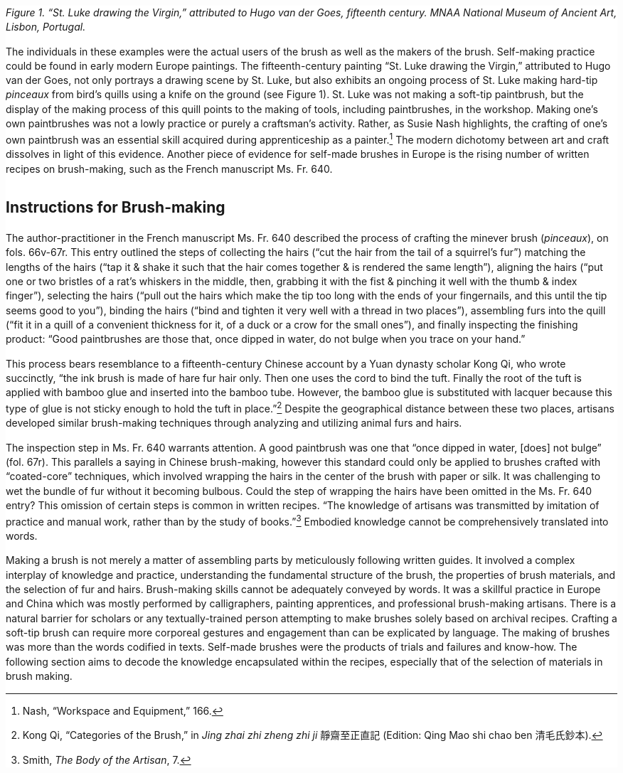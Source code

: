
*Figure 1. “St. Luke drawing the Virgin,” attributed to Hugo van der Goes, fifteenth century. MNAA National Museum of Ancient Art, Lisbon, Portugal.*

The individuals in these examples were the actual users of the brush as well as the makers of the brush. Self-making practice could be found in early modern Europe paintings. The fifteenth-century painting “St. Luke drawing the Virgin,” attributed to Hugo van der Goes, not only portrays a drawing scene by St. Luke, but also exhibits an ongoing process of St. Luke making hard-tip *pinceaux* from bird’s quills using a knife on the ground (see Figure 1). St. Luke was not making a soft-tip paintbrush, but the display of the making process of this quill points to the making of tools, including paintbrushes, in the workshop. Making one’s own paintbrushes was not a lowly practice or purely a craftsman’s activity. Rather, as Susie Nash highlights, the crafting of one’s own paintbrush was an essential skill acquired during apprenticeship as a painter.[^19] The modern dichotomy between art and craft dissolves in light of this evidence. Another piece of evidence for self-made brushes in Europe is the rising number of written recipes on brush-making, such as the French manuscript Ms. Fr. 640.

## Instructions for Brush-making

The author-practitioner in the French manuscript Ms. Fr. 640 described the process of crafting the minever brush (*pinceaux*), on fols. 66v-67r. This entry outlined the steps of collecting the hairs (“cut the hair from the tail of a squirrel’s fur”) matching the lengths of the hairs (“tap it & shake it such that the hair comes together & is rendered the same length”), aligning the hairs (“put one or two bristles of a rat’s whiskers in the middle, then, grabbing it with the fist & pinching it well with the thumb & index finger”), selecting the hairs (“pull out the hairs which make the tip too long with the ends of your fingernails, and this until the tip seems good to you”), binding the hairs (“bind and tighten it very well with a thread in two places”), assembling furs into the quill (“fit it in a quill of a convenient thickness for it, of a duck or a crow for the small ones”), and finally inspecting the finishing product: “Good paintbrushes are those that, once dipped in water, do not bulge when you trace on your hand.”

This process bears resemblance to a fifteenth-century Chinese account by a Yuan dynasty scholar Kong Qi, who wrote succinctly, “the ink brush is made of hare fur hair only. Then one uses the cord to bind the tuft. Finally the root of the tuft is applied with bamboo glue and inserted into the bamboo tube. However, the bamboo glue is substituted with lacquer because this type of glue is not sticky enough to hold the tuft in place.”[^20] Despite the geographical distance between these two places, artisans developed similar brush-making techniques through analyzing and utilizing animal furs and hairs.

The inspection step in Ms. Fr. 640 warrants attention. A good paintbrush was one that “once dipped in water, \[does\] not bulge” (fol. 67r). This parallels a saying in Chinese brush-making, however this standard could only be applied to brushes crafted with “coated-core” techniques, which involved wrapping the hairs in the center of the brush with paper or silk. It was challenging to wet the bundle of fur without it becoming bulbous. Could the step of wrapping the hairs have been omitted in the Ms. Fr. 640 entry? This omission of certain steps is common in written recipes. “The knowledge of artisans was transmitted by imitation of practice and manual work, rather than by the study of books.”[^21] Embodied knowledge cannot be comprehensively translated into words.

Making a brush is not merely a matter of assembling parts by meticulously following written guides. It involved a complex interplay of knowledge and practice, understanding the fundamental structure of the brush, the properties of brush materials, and the selection of fur and hairs. Brush-making skills cannot be adequately conveyed by words. It was a skillful practice in Europe and China which was mostly performed by calligraphers, painting apprentices, and professional brush-making artisans. There is a natural barrier for scholars or any textually-trained person attempting to make brushes solely based on archival recipes. Crafting a soft-tip brush can require more corporeal gestures and engagement than can be explicated by language. The making of brushes was more than the words codified in texts. Self-made brushes were the products of trials and failures and know-how. The following section aims to decode the knowledge encapsulated within the recipes, especially that of the selection of materials in brush making.


[^1]: Cennini, Cennino, *The Craftsman’s Handbook, ‘Il Libro dell’Arte,* trans. by Daniel Thompson (New York: Dover, 1960.) See the entry “Paintbrushes” on fol. 66v in *Secrets of Craft and Nature in Renaissance France. A Digital Critical Edition and English Translation of BnF Ms. Fr. 640*, ed. Making and Knowing Project et al. (New York: Making and Knowing Project, 2020), [https://edition640.makingandknowing.org](https://edition640.makingandknowing.org/).
[^2]: Pamela Smith, *The Body of the Artisan: Art and Experience in the Scientific Revolution.* Chicago: University of Chicago Press, 2004), 8.
[^3]: John Pickstone, *Ways of Knowing: A New History of Science, Technology and Medicine* (Chicago: University of Chicago Press, 2001), 11.
[^4]: Pickstone, *Ways of Knowing*, 11.
[^5]: Pickstone, *Ways of Knowing*, 11.
[^6]: Jean Francois Billeter, *Chinese Art of Writing* (New York: Rizzoli International Publications, 1990), 11.
[^7]: Susie Nash, “Materials, Methods, and Technical Virtuosity,” in *Northern Renaissance Art* (Oxford: Oxford University Press, 2008), 206.
[^8]: Smith, *The Body of the Artisan,* 8.
[^9]: The variant designations are “Jean Lemaire de Belges’s poem describes *pinceaux* (fine or small brushes) and *brosses à tas* (bristle brushes); Lucas Cranach’s accounts refer to *porspensel* (bristle brushes) and *harbensel* (hair brushes); Jan van der Stockt’s inventory lists *pinselen* (fine brushes) and *borstelen*(bristle brushes), and the Tournai painters’ regulations of 1480 distinguish between *pinceaux* and *brosses*.” Susie Nash, “Workspace and Equipment,” in *Northern Renaissance Art* (Oxford: Oxford University Press, 2008), 166.
[^10]: Danielle Carr, “Paintbrushes in Ms. Fr. 640,” in *Secrets of Craft and Nature in Renaissance France*, ed. Making and Knowing Project et al. (New York: Making and Knowing Project, 2020) [<u>https://edition640.makingandknowing.org/#/essays/ann_026_fa_15</u>](https://edition640.makingandknowing.org/#/essays/ann_026_fa_15).
[^11]: Susie Nash, “Materials, Methods, and Technical Virtuosity,” 199.
[^12]: Anne Haack Christensen, “The Trade in Painters’ Supplies in 17th-Century Denmark,” in *Trading Paintings and Painters’ Materials 1550-1800* (Copenhagen: CATS, 2019), 42.
[^13]: “Brush,” in *Huzhou Prefecture gazetteer* (Edition: Qing Tongzhi shi san nian kan ben 清同治十三年刊本).
[^14]: Wang Xizhi, “*Brush Classic*,” in *Wen fang si pu*, ed. Su, Yijian蘇易簡 (Edition: Qing shi wan juan lou cong shu 清十萬卷樓叢書本).
[^15]: “Local Produces (wu chan物產),” in *Guian xian zhi* 歸安縣志, juan 13 (Edition: Qing Guangxu ba nian kan ben 清光緒八年刊本).
[^16]: He Shijin recorded that “each year, Zhejiang Chief Secretary needs to pay for twenty thousand bamboo tubes, three-hundred sheets of rabbit furs, two-hundred sheets of weasel furs, sixty *jin* (around 1.3 pounds) of wool, and fifty *jin* of bristles,” in *Gong bu chang ku xu zhi 工部廠庫須知*, juan 9 (Edition: Ming Wanli Lin Ruch uke ben 明萬曆林如楚刻本).
[^17]: Jingxian Shi, “Travelling Path of the Chinese Ink Brush,” M.A. Thesis (Columbia University, 2023).
[^18]: Cai Yong, “Ode to the brush,” in *Chu xue ji*初學記, juan 21 (Edition: Qing Guangxu Kong shi san shi san wan juan tang ben清光緒孔氏三十三萬卷堂本).
[^19]: Nash, “Workspace and Equipment,” 166.
[^20]: Kong Qi, “Categories of the Brush,” in *Jing zhai zhi zheng zhi ji* 靜齋至正直記 (Edition: Qing Mao shi chao ben 清毛氏鈔本).
[^21]: Smith, *The Body of the Artisan*, 7.
[^22]: Tim Ingold, “Materials and Materiality,” *Archaeological Dialogues* (Vol 14, issue 1, 2007), 1.
[^23]: Pickstone, *Ways of Knowing*, 19.
[^24]: Pamela H. Smith, “Nodes of Convergence, Material Complexes, and Entangled Itineraries,” in *Materials, Practices, and Knowledges across Eurasia*, edited by Pamela H. Smith (Pittsburgh: University of Pittsburgh Press, 2019), 8.
[^25]: Cennini, *The Craftsman’s Handbook*, 41.
[^26]: Captain Varney, *Report on Brush Material and the Manufacture of Brushes* (Washington: Government Printing Office, 1883), 3.
[^27]: Varney, *Report on Brush Material*, 2.
[^28]: R. D. Harley, "Brush," from *Grove Art Online* (2003), Accessed 3 Apr. 2023, [<u>https://www.oxfordartonline.com/groveart/view/10.1093/gao/9781884446054.001.0001/oao-9781884446054-e-7000011835</u>](https://www.oxfordartonline.com/groveart/view/10.1093/gao/9781884446054.001.0001/oao-9781884446054-e-7000011835).
[^29]: Chen Yuanliang, *Sui shi guang ji*歲時廣記, juan 3 (Edition: Qing shi wan juan lou cong shu ben清十萬卷樓叢書本).
[^30]: Sun Zuo, “Zeng bi sheng Zhang Meng xu贈筆生張蒙序,” in *Gazetteer of Jiangying county* (Edition: Ming Jiajing ke ben明嘉靖刻本).
[^31]: Xizhi, “*Brush Classic*,” 109.
[^32]: Sun Zuo, "Zeng bi sheng Zhang Meng xu贈筆生張蒙序."
[^33]: Emma Le Pouésard, “Bread as Mediating Material: Tactile Memory and Touch in Ms. Fr. 640,” in *Secrets of Craft and Nature in Renaissance France*, ed. Making and Knowing et al., [<u>https://edition640.makingandknowing.org/#/essays/ann_050_fa_16</u>](https://edition640.makingandknowing.org/#/essays/ann_050_fa_16).
[^34]: Tim Ingold, “Telling by Hand,” in *Making: Anthropology, Archaeology, Art and Architecture* (London and New York: Routledge), 112.
[^35]: Ingold, “Telling by Hand,” 112.
[^36]: Shi, “Travelling Path of the Chinese Ink Brush,” 23.
[^37]: “Brush,” in *Huzhou Prefecture gazetteer.*
[^38]: Carr, “Paintbrushes in Ms. Fr. 640,” [<u>https://edition640.makingandknowing.org/#/essays/ann_026_fa_15</u>](https://edition640.makingandknowing.org/#/essays/ann_026_fa_15).
[^39]: Qi Gong, “The Relationships between Poetry, Calligraphy, and Painting,” in *Words and Images: Chinese Poetry, Calligraphy, and Painting*, edited by Alfreda Murck and Wen C. Fong (The Metropolitan Museum of Art and Princeton University Press, 1991), 13.
[^40]: Carr, “Paintbrushes in Ms. Fr. 640,” [<u>https://edition640.makingandknowing.org/#/essays/ann_026_fa_15</u>](https://edition640.makingandknowing.org/#/essays/ann_026_fa_15).
[^41]: Nash, “Workspace and Equipment,” 165.
[^42]: Nash, “Workspace and Equipment,” 166.
[^43]: George L. Stout, “The Grip of the Artist’s Brush,” in *Technical Studies in the Field of the Fine Arts* (Vol 10, Issue 1, 1941), 5-7.
[^44]: Stout, “The Grip of the Artist’s Brush,” 9.
[^45]: Stout, “The Grip of the Artist’s Brush,” 12.
[^46]: Chen Yaotian, *Shu shi*書勢, juan 4 (Edition: Mei shu cong shu edition 美術叢書).
[^47]: There were few exceptions in the seventeenth and eighteenth centuries. For example, Johnathan Hay points out that the    idiosyncratic artist Jin Nong cut the tip of the brush to create a sharp-edge brushstroke. Jonathan Hay, “Culture, Ethnicity and Empire in the Work of Two Eighteenth Century ‘Eccentric Artists.’” *RES: Anthropology and Aesthetics* 35 (Spring 1999): 201–223.
[^48]: Cennini, *The Craftsman’s Handbook*, 75.